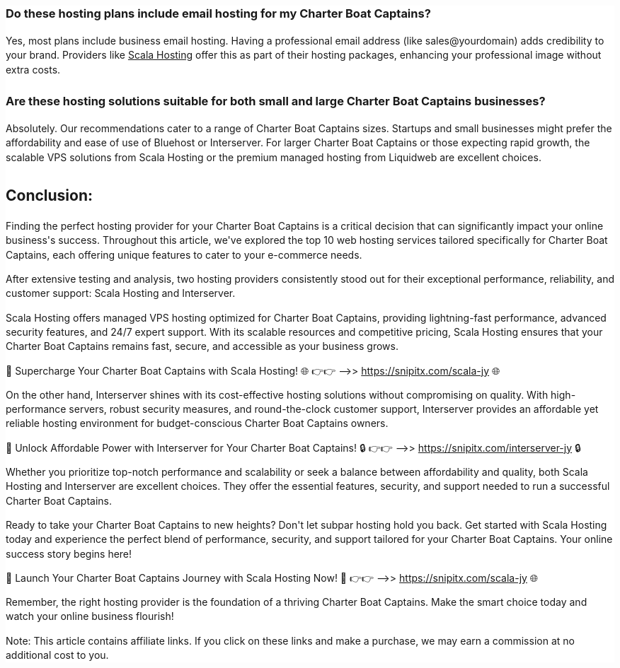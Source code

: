 ### Do these hosting plans include email hosting for my Charter Boat Captains? 
Yes, most plans include business email hosting. Having a professional email address (like sales@yourdomain) adds credibility to your brand. Providers like [Scala Hosting](https://snipitx.com/scala-jy) offer this as part of their hosting packages, enhancing your professional image without extra costs.

### Are these hosting solutions suitable for both small and large Charter Boat Captains businesses? 
Absolutely. Our recommendations cater to a range of Charter Boat Captains sizes. Startups and small businesses might prefer the affordability and ease of use of Bluehost or Interserver. For larger Charter Boat Captains or those expecting rapid growth, the scalable VPS solutions from Scala Hosting or the premium managed hosting from Liquidweb are excellent choices.

## Conclusion:

Finding the perfect hosting provider for your Charter Boat Captains is a critical decision that can significantly impact your online business's success. Throughout this article, we've explored the top 10 web hosting services tailored specifically for Charter Boat Captains, each offering unique features to cater to your e-commerce needs.

After extensive testing and analysis, two hosting providers consistently stood out for their exceptional performance, reliability, and customer support: Scala Hosting and Interserver.

Scala Hosting offers managed VPS hosting optimized for Charter Boat Captains, providing lightning-fast performance, advanced security features, and 24/7 expert support. With its scalable resources and competitive pricing, Scala Hosting ensures that your Charter Boat Captains remains fast, secure, and accessible as your business grows.

🚀 Supercharge Your Charter Boat Captains with Scala Hosting! 🌐
👉👉 -->> https://snipitx.com/scala-jy 🌐

On the other hand, Interserver shines with its cost-effective hosting solutions without compromising on quality. With high-performance servers, robust security measures, and round-the-clock customer support, Interserver provides an affordable yet reliable hosting environment for budget-conscious Charter Boat Captains owners.

💸 Unlock Affordable Power with Interserver for Your Charter Boat Captains! 🔒
👉👉 -->> https://snipitx.com/interserver-jy 🔒

Whether you prioritize top-notch performance and scalability or seek a balance between affordability and quality, both Scala Hosting and Interserver are excellent choices. They offer the essential features, security, and support needed to run a successful Charter Boat Captains.

Ready to take your Charter Boat Captains to new heights? Don't let subpar hosting hold you back. Get started with Scala Hosting today and experience the perfect blend of performance, security, and support tailored for your Charter Boat Captains. Your online success story begins here!

🚀 Launch Your Charter Boat Captains Journey with Scala Hosting Now! 🌟
👉👉 -->> https://snipitx.com/scala-jy 🌐

Remember, the right hosting provider is the foundation of a thriving Charter Boat Captains. Make the smart choice today and watch your online business flourish!

Note: This article contains affiliate links. If you click on these links and make a purchase, we may earn a commission at no additional cost to you.